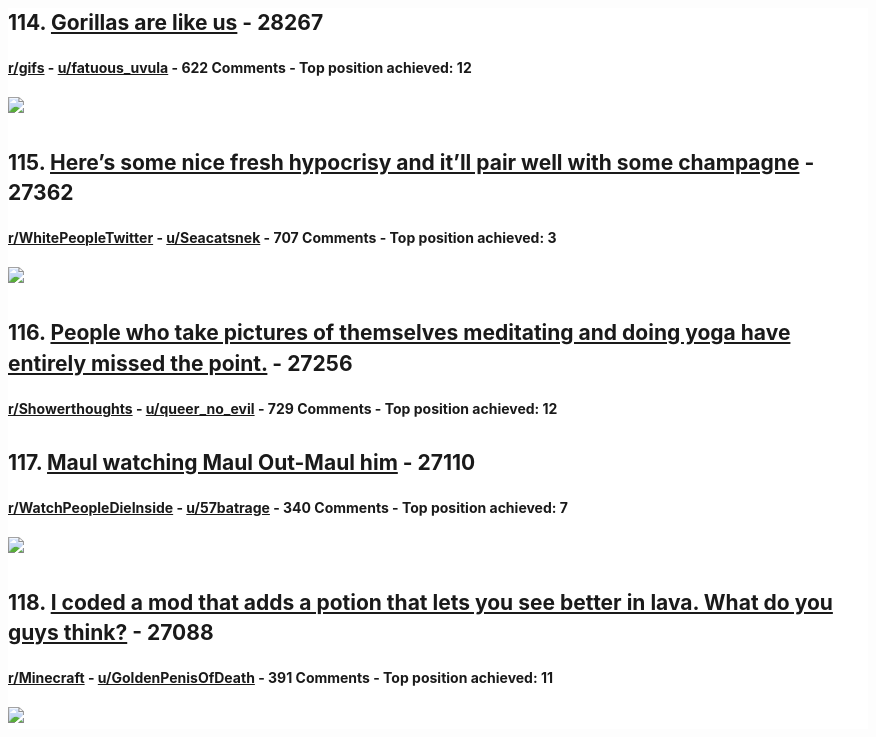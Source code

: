 ## 114. [Gorillas are like us](http://reddit.com/r/gifs/comments/hk0l0w/gorillas_are_like_us/) - 28267
#### [r/gifs](http://reddit.com/r/gifs) - [u/fatuous_uvula](http://reddit.com/u/fatuous_uvula) - 622 Comments - Top position achieved: 12

<a href="https://i.imgur.com/Xx2Zz62.gifv"><img src="https://b.thumbs.redditmedia.com/cCMb_z3PWlZchGaMwW1rwTMYfLpq6AX-Z6o6n2Chl_Q.jpg"></img></a>

## 115. [Here’s some nice fresh hypocrisy and it’ll pair well with some champagne](http://reddit.com/r/WhitePeopleTwitter/comments/hk8hkw/heres_some_nice_fresh_hypocrisy_and_itll_pair/) - 27362
#### [r/WhitePeopleTwitter](http://reddit.com/r/WhitePeopleTwitter) - [u/Seacatsnek](http://reddit.com/u/Seacatsnek) - 707 Comments - Top position achieved: 3

<a href="https://i.redd.it/ky38q3088j851.jpg"><img src="https://b.thumbs.redditmedia.com/4XT68CAOe2szXkBOE47lMt0oF4g9fPIDA0OpHTwlvYc.jpg"></img></a>

## 116. [People who take pictures of themselves meditating and doing yoga have entirely missed the point.](http://reddit.com/r/Showerthoughts/comments/hjtu7e/people_who_take_pictures_of_themselves_meditating/) - 27256
#### [r/Showerthoughts](http://reddit.com/r/Showerthoughts) - [u/queer_no_evil](http://reddit.com/u/queer_no_evil) - 729 Comments - Top position achieved: 12

## 117. [Maul watching Maul Out-Maul him](http://reddit.com/r/WatchPeopleDieInside/comments/hjxkd2/maul_watching_maul_outmaul_him/) - 27110
#### [r/WatchPeopleDieInside](http://reddit.com/r/WatchPeopleDieInside) - [u/57batrage](http://reddit.com/u/57batrage) - 340 Comments - Top position achieved: 7

<a href="https://v.redd.it/wm89o3xq9g851"><img src="https://a.thumbs.redditmedia.com/glRBUJ0VwSpw41fN7zg3yTgcLiRNbP9wD1NT5glofI4.jpg"></img></a>

## 118. [I coded a mod that adds a potion that lets you see better in lava. What do you guys think?](http://reddit.com/r/Minecraft/comments/hjticn/i_coded_a_mod_that_adds_a_potion_that_lets_you/) - 27088
#### [r/Minecraft](http://reddit.com/r/Minecraft) - [u/GoldenPenisOfDeath](http://reddit.com/u/GoldenPenisOfDeath) - 391 Comments - Top position achieved: 11

<a href="https://v.redd.it/4ggub5xvqe851"><img src="https://b.thumbs.redditmedia.com/tCMfvvOipmGXdkw5OR7yGolvBHPwjin6ORzeWHMhxGs.jpg"></img></a>
